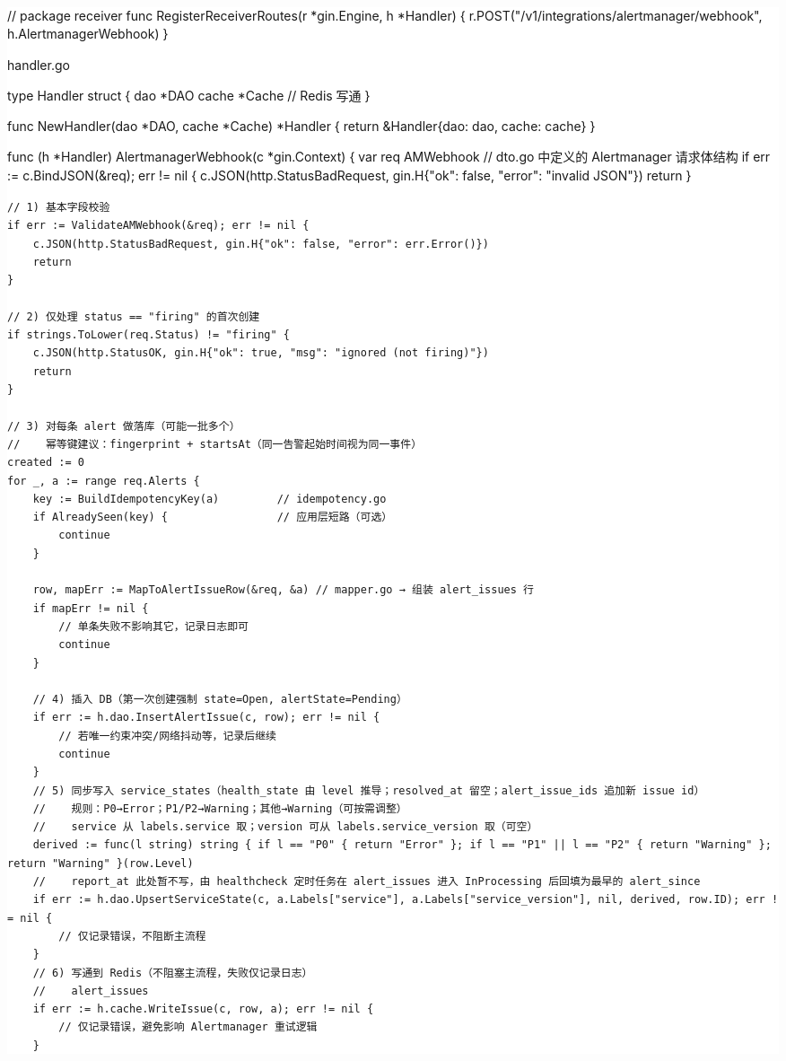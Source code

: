 // package receiver
func RegisterReceiverRoutes(r *gin.Engine, h *Handler) {
    r.POST("/v1/integrations/alertmanager/webhook", h.AlertmanagerWebhook)
}

handler.go

type Handler struct {
    dao *DAO
    cache *Cache // Redis 写通
}

func NewHandler(dao *DAO, cache *Cache) *Handler { return &Handler{dao: dao, cache: cache} }

func (h *Handler) AlertmanagerWebhook(c *gin.Context) {
    var req AMWebhook // dto.go 中定义的 Alertmanager 请求体结构
    if err := c.BindJSON(&req); err != nil {
        c.JSON(http.StatusBadRequest, gin.H{"ok": false, "error": "invalid JSON"})
        return
    }

    // 1) 基本字段校验
    if err := ValidateAMWebhook(&req); err != nil {
        c.JSON(http.StatusBadRequest, gin.H{"ok": false, "error": err.Error()})
        return
    }

    // 2) 仅处理 status == "firing" 的首次创建
    if strings.ToLower(req.Status) != "firing" {
        c.JSON(http.StatusOK, gin.H{"ok": true, "msg": "ignored (not firing)"})
        return
    }

    // 3) 对每条 alert 做落库（可能一批多个）
    //    幂等键建议：fingerprint + startsAt（同一告警起始时间视为同一事件）
    created := 0
    for _, a := range req.Alerts {
        key := BuildIdempotencyKey(a)         // idempotency.go
        if AlreadySeen(key) {                 // 应用层短路（可选）
            continue
        }

        row, mapErr := MapToAlertIssueRow(&req, &a) // mapper.go → 组装 alert_issues 行
        if mapErr != nil {
            // 单条失败不影响其它，记录日志即可
            continue
        }

        // 4) 插入 DB（第一次创建强制 state=Open, alertState=Pending）
        if err := h.dao.InsertAlertIssue(c, row); err != nil {
            // 若唯一约束冲突/网络抖动等，记录后继续
            continue
        }
        // 5) 同步写入 service_states（health_state 由 level 推导；resolved_at 留空；alert_issue_ids 追加新 issue id）
        //    规则：P0→Error；P1/P2→Warning；其他→Warning（可按需调整）
        //    service 从 labels.service 取；version 可从 labels.service_version 取（可空）
        derived := func(l string) string { if l == "P0" { return "Error" }; if l == "P1" || l == "P2" { return "Warning" }; return "Warning" }(row.Level)
        //    report_at 此处暂不写，由 healthcheck 定时任务在 alert_issues 进入 InProcessing 后回填为最早的 alert_since
        if err := h.dao.UpsertServiceState(c, a.Labels["service"], a.Labels["service_version"], nil, derived, row.ID); err != nil {
            // 仅记录错误，不阻断主流程
        }
        // 6) 写通到 Redis（不阻塞主流程，失败仅记录日志）
        //    alert_issues
        if err := h.cache.WriteIssue(c, row, a); err != nil {
            // 仅记录错误，避免影响 Alertmanager 重试逻辑
        }